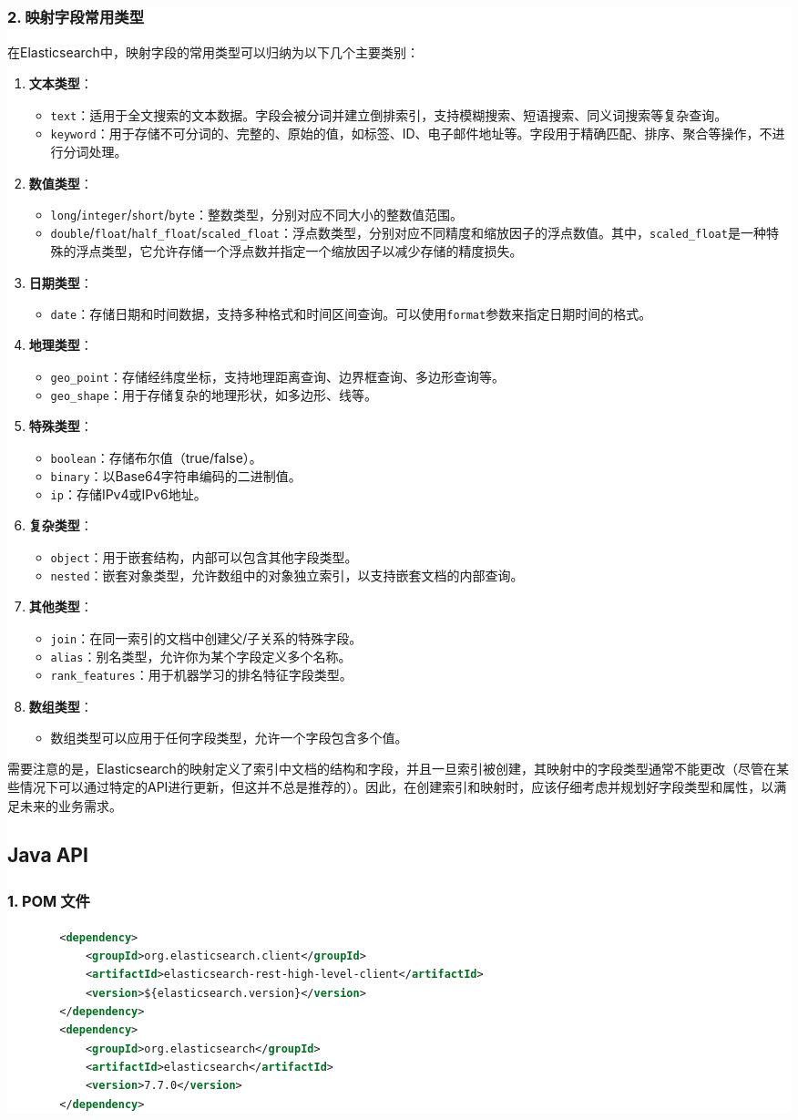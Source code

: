 ### 2. 映射字段常用类型

在Elasticsearch中，映射字段的常用类型可以归纳为以下几个主要类别：

1. **文本类型**：
   - `text`：适用于全文搜索的文本数据。字段会被分词并建立倒排索引，支持模糊搜索、短语搜索、同义词搜索等复杂查询。
   - `keyword`：用于存储不可分词的、完整的、原始的值，如标签、ID、电子邮件地址等。字段用于精确匹配、排序、聚合等操作，不进行分词处理。

2. **数值类型**：
   - `long`/`integer`/`short`/`byte`：整数类型，分别对应不同大小的整数值范围。
   - `double`/`float`/`half_float`/`scaled_float`：浮点数类型，分别对应不同精度和缩放因子的浮点数值。其中，`scaled_float`是一种特殊的浮点类型，它允许存储一个浮点数并指定一个缩放因子以减少存储的精度损失。

3. **日期类型**：
   - `date`：存储日期和时间数据，支持多种格式和时间区间查询。可以使用`format`参数来指定日期时间的格式。

4. **地理类型**：
   - `geo_point`：存储经纬度坐标，支持地理距离查询、边界框查询、多边形查询等。
   - `geo_shape`：用于存储复杂的地理形状，如多边形、线等。

5. **特殊类型**：
   - `boolean`：存储布尔值（true/false）。
   - `binary`：以Base64字符串编码的二进制值。
   - `ip`：存储IPv4或IPv6地址。

6. **复杂类型**：
   - `object`：用于嵌套结构，内部可以包含其他字段类型。
   - `nested`：嵌套对象类型，允许数组中的对象独立索引，以支持嵌套文档的内部查询。

7. **其他类型**：
   - `join`：在同一索引的文档中创建父/子关系的特殊字段。
   - `alias`：别名类型，允许你为某个字段定义多个名称。
   - `rank_features`：用于机器学习的排名特征字段类型。

8. **数组类型**：
   - 数组类型可以应用于任何字段类型，允许一个字段包含多个值。

需要注意的是，Elasticsearch的映射定义了索引中文档的结构和字段，并且一旦索引被创建，其映射中的字段类型通常不能更改（尽管在某些情况下可以通过特定的API进行更新，但这并不总是推荐的）。因此，在创建索引和映射时，应该仔细考虑并规划好字段类型和属性，以满足未来的业务需求。

## Java API

### 1. POM 文件

```xml
        <dependency>
            <groupId>org.elasticsearch.client</groupId>
            <artifactId>elasticsearch-rest-high-level-client</artifactId>
            <version>${elasticsearch.version}</version>
        </dependency>
        <dependency>
            <groupId>org.elasticsearch</groupId>
            <artifactId>elasticsearch</artifactId>
            <version>7.7.0</version>
        </dependency>
```
